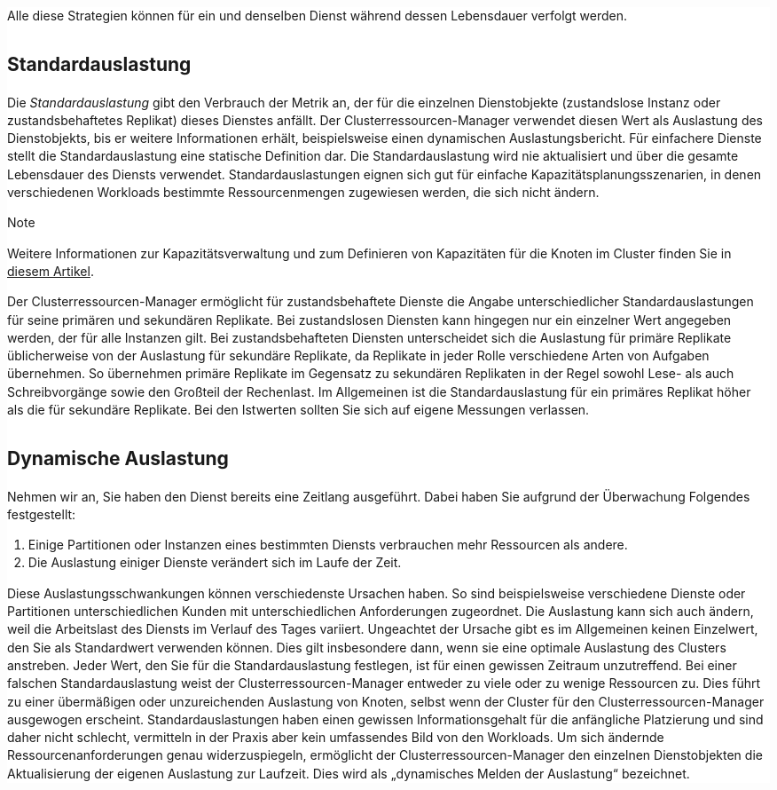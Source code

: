 Alle diese Strategien können für ein und denselben Dienst während dessen Lebensdauer verfolgt werden. 

## <a name="default-load"></a>Standardauslastung
Die *Standardauslastung* gibt den Verbrauch der Metrik an, der für die einzelnen Dienstobjekte (zustandslose Instanz oder zustandsbehaftetes Replikat) dieses Dienstes anfällt. Der Clusterressourcen-Manager verwendet diesen Wert als Auslastung des Dienstobjekts, bis er weitere Informationen erhält, beispielsweise einen dynamischen Auslastungsbericht. Für einfachere Dienste stellt die Standardauslastung eine statische Definition dar. Die Standardauslastung wird nie aktualisiert und über die gesamte Lebensdauer des Diensts verwendet. Standardauslastungen eignen sich gut für einfache Kapazitätsplanungsszenarien, in denen verschiedenen Workloads bestimmte Ressourcenmengen zugewiesen werden, die sich nicht ändern.

> [!NOTE]
> Weitere Informationen zur Kapazitätsverwaltung und zum Definieren von Kapazitäten für die Knoten im Cluster finden Sie in [diesem Artikel](service-fabric-cluster-resource-manager-cluster-description.md#capacity).
> 

Der Clusterressourcen-Manager ermöglicht für zustandsbehaftete Dienste die Angabe unterschiedlicher Standardauslastungen für seine primären und sekundären Replikate. Bei zustandslosen Diensten kann hingegen nur ein einzelner Wert angegeben werden, der für alle Instanzen gilt. Bei zustandsbehafteten Diensten unterscheidet sich die Auslastung für primäre Replikate üblicherweise von der Auslastung für sekundäre Replikate, da Replikate in jeder Rolle verschiedene Arten von Aufgaben übernehmen. So übernehmen primäre Replikate im Gegensatz zu sekundären Replikaten in der Regel sowohl Lese- als auch Schreibvorgänge sowie den Großteil der Rechenlast. Im Allgemeinen ist die Standardauslastung für ein primäres Replikat höher als die für sekundäre Replikate. Bei den Istwerten sollten Sie sich auf eigene Messungen verlassen.

## <a name="dynamic-load"></a>Dynamische Auslastung
Nehmen wir an, Sie haben den Dienst bereits eine Zeitlang ausgeführt. Dabei haben Sie aufgrund der Überwachung Folgendes festgestellt:

1. Einige Partitionen oder Instanzen eines bestimmten Diensts verbrauchen mehr Ressourcen als andere.
2. Die Auslastung einiger Dienste verändert sich im Laufe der Zeit.

Diese Auslastungsschwankungen können verschiedenste Ursachen haben. So sind beispielsweise verschiedene Dienste oder Partitionen unterschiedlichen Kunden mit unterschiedlichen Anforderungen zugeordnet. Die Auslastung kann sich auch ändern, weil die Arbeitslast des Diensts im Verlauf des Tages variiert. Ungeachtet der Ursache gibt es im Allgemeinen keinen Einzelwert, den Sie als Standardwert verwenden können. Dies gilt insbesondere dann, wenn sie eine optimale Auslastung des Clusters anstreben. Jeder Wert, den Sie für die Standardauslastung festlegen, ist für einen gewissen Zeitraum unzutreffend. Bei einer falschen Standardauslastung weist der Clusterressourcen-Manager entweder zu viele oder zu wenige Ressourcen zu. Dies führt zu einer übermäßigen oder unzureichenden Auslastung von Knoten, selbst wenn der Cluster für den Clusterressourcen-Manager ausgewogen erscheint. Standardauslastungen haben einen gewissen Informationsgehalt für die anfängliche Platzierung und sind daher nicht schlecht, vermitteln in der Praxis aber kein umfassendes Bild von den Workloads. Um sich ändernde Ressourcenanforderungen genau widerzuspiegeln, ermöglicht der Clusterressourcen-Manager den einzelnen Dienstobjekten die Aktualisierung der eigenen Auslastung zur Laufzeit. Dies wird als „dynamisches Melden der Auslastung“ bezeichnet.
